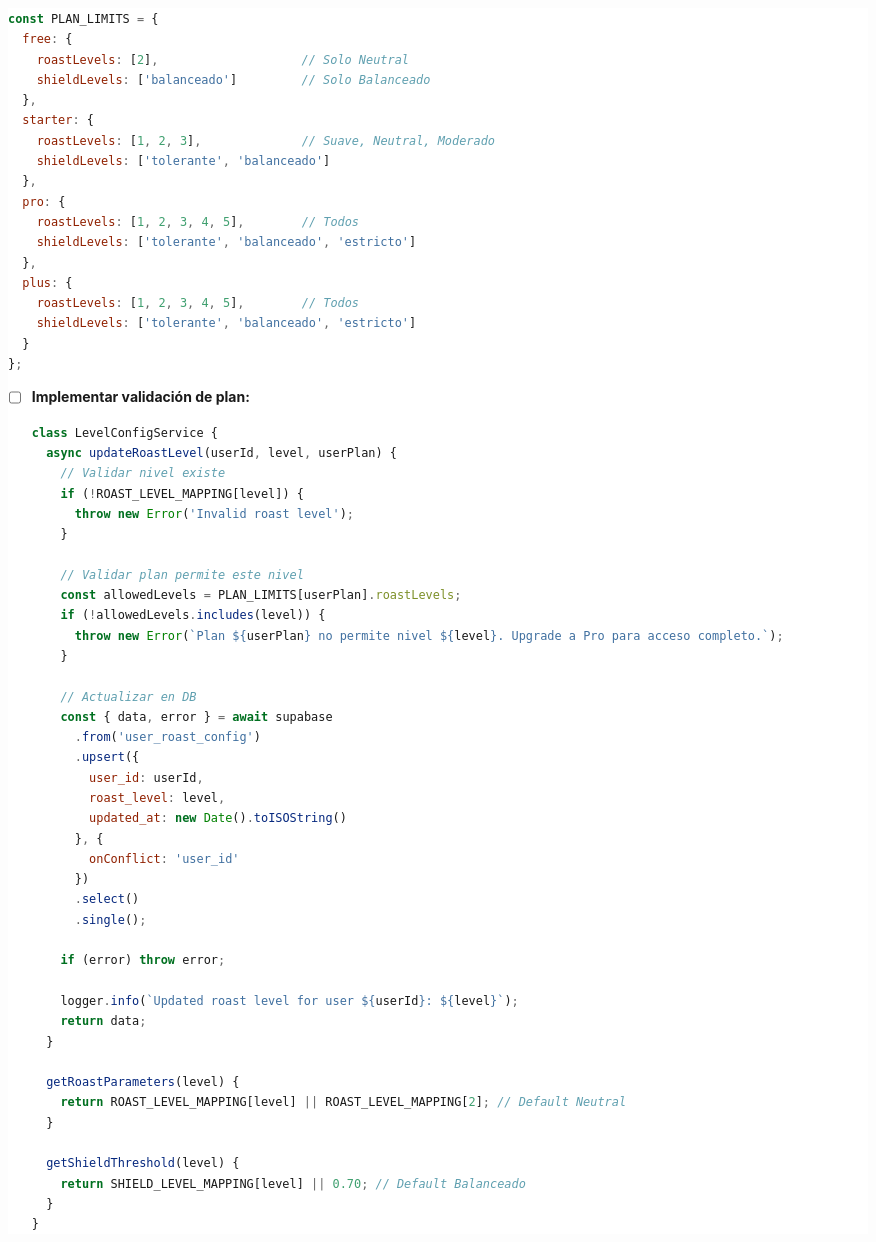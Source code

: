   ```javascript
  const PLAN_LIMITS = {
    free: {
      roastLevels: [2],                    // Solo Neutral
      shieldLevels: ['balanceado']         // Solo Balanceado
    },
    starter: {
      roastLevels: [1, 2, 3],              // Suave, Neutral, Moderado
      shieldLevels: ['tolerante', 'balanceado']
    },
    pro: {
      roastLevels: [1, 2, 3, 4, 5],        // Todos
      shieldLevels: ['tolerante', 'balanceado', 'estricto']
    },
    plus: {
      roastLevels: [1, 2, 3, 4, 5],        // Todos
      shieldLevels: ['tolerante', 'balanceado', 'estricto']
    }
  };
  ```

- [ ] **Implementar validación de plan:**
  ```javascript
  class LevelConfigService {
    async updateRoastLevel(userId, level, userPlan) {
      // Validar nivel existe
      if (!ROAST_LEVEL_MAPPING[level]) {
        throw new Error('Invalid roast level');
      }

      // Validar plan permite este nivel
      const allowedLevels = PLAN_LIMITS[userPlan].roastLevels;
      if (!allowedLevels.includes(level)) {
        throw new Error(`Plan ${userPlan} no permite nivel ${level}. Upgrade a Pro para acceso completo.`);
      }

      // Actualizar en DB
      const { data, error } = await supabase
        .from('user_roast_config')
        .upsert({
          user_id: userId,
          roast_level: level,
          updated_at: new Date().toISOString()
        }, {
          onConflict: 'user_id'
        })
        .select()
        .single();

      if (error) throw error;

      logger.info(`Updated roast level for user ${userId}: ${level}`);
      return data;
    }

    getRoastParameters(level) {
      return ROAST_LEVEL_MAPPING[level] || ROAST_LEVEL_MAPPING[2]; // Default Neutral
    }

    getShieldThreshold(level) {
      return SHIELD_LEVEL_MAPPING[level] || 0.70; // Default Balanceado
    }
  }

  ```
